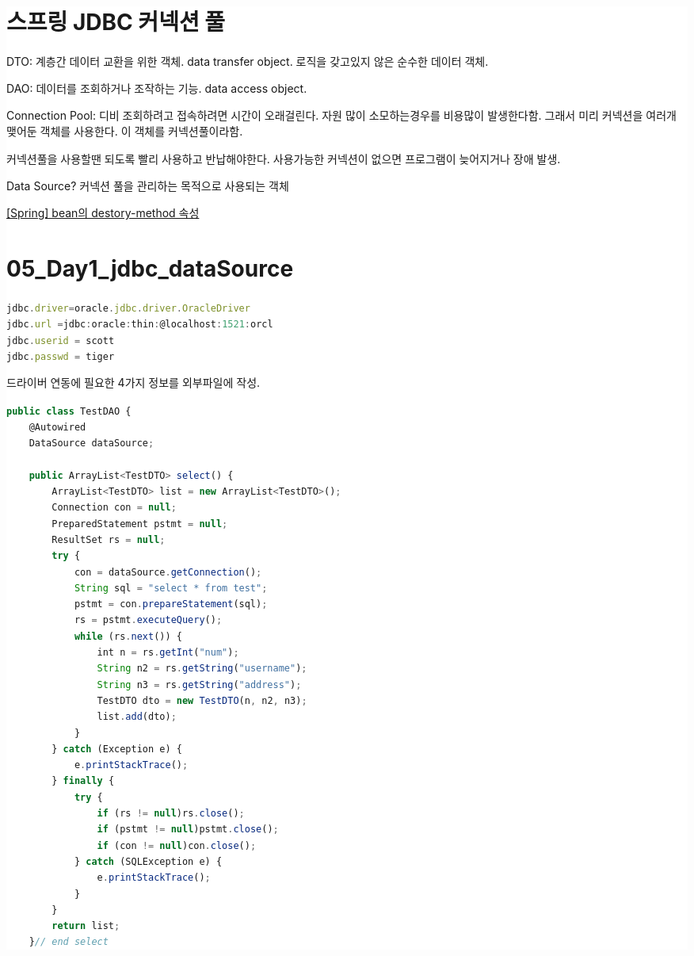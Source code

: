 # 스프링 JDBC 커넥션 풀

DTO: 계층간 데이터 교환을 위한 객체. data transfer object. 로직을 갖고있지 않은 순수한 데이터 객체.

DAO: 데이터를 조회하거나 조작하는 기능. data access object.

Connection Pool: 디비 조회하려고 접속하려면 시간이 오래걸린다. 자원 많이 소모하는경우를 비용많이 발생한다함. 그래서 미리 커넥션을 여러개 맺어둔 객체를 사용한다. 이 객체를 커넥션풀이라함.

커넥션풀을 사용할땐 되도록 빨리 사용하고 반납해야한다. 사용가능한 커넥션이 없으면 프로그램이 늦어지거나 장애 발생.

Data Source? 커넥션 풀을 관리하는 목적으로 사용되는 객체

[[Spring] bean의 destory-method 속성](https://one0.tistory.com/15)

# 05_Day1_jdbc_dataSource

```jsx
jdbc.driver=oracle.jdbc.driver.OracleDriver
jdbc.url =jdbc:oracle:thin:@localhost:1521:orcl
jdbc.userid = scott
jdbc.passwd = tiger
```

드라이버 연동에 필요한 4가지 정보를 외부파일에 작성.

```jsx
public class TestDAO {
	@Autowired
	DataSource dataSource;

	public ArrayList<TestDTO> select() {
		ArrayList<TestDTO> list = new ArrayList<TestDTO>();
		Connection con = null;
		PreparedStatement pstmt = null;
		ResultSet rs = null;
		try {
			con = dataSource.getConnection();
			String sql = "select * from test";
			pstmt = con.prepareStatement(sql);
			rs = pstmt.executeQuery();
			while (rs.next()) {
				int n = rs.getInt("num");
				String n2 = rs.getString("username");
				String n3 = rs.getString("address");
				TestDTO dto = new TestDTO(n, n2, n3);
				list.add(dto);
			}
		} catch (Exception e) {
			e.printStackTrace();
		} finally {
			try {
				if (rs != null)rs.close();
				if (pstmt != null)pstmt.close();
				if (con != null)con.close();
			} catch (SQLException e) {
				e.printStackTrace();
			}
		}
		return list;
	}// end select
```
